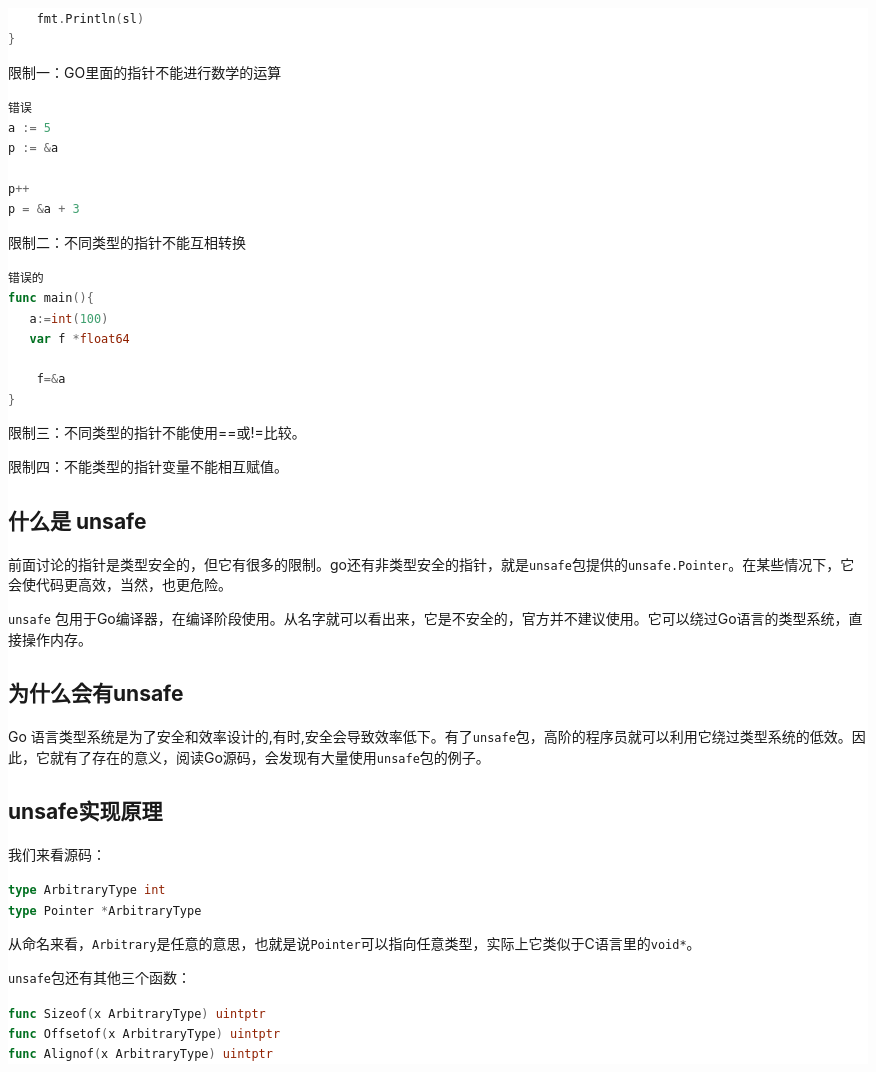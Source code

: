 ````go
	fmt.Println(sl)
}
````

限制一：GO里面的指针不能进行数学的运算

````go
错误
a := 5
p := &a

p++
p = &a + 3
````

限制二：不同类型的指针不能互相转换

````go
错误的
func main(){
   a:=int(100)
   var f *float64

    f=&a
}
````
限制三：不同类型的指针不能使用==或!=比较。

限制四：不能类型的指针变量不能相互赋值。

## 什么是 unsafe

前面讨论的指针是类型安全的，但它有很多的限制。go还有非类型安全的指针，就是`unsafe`包提供的`unsafe.Pointer`。在某些情况下，它会使代码更高效，当然，也更危险。  

`unsafe` 包用于Go编译器，在编译阶段使用。从名字就可以看出来，它是不安全的，官方并不建议使用。它可以绕过Go语言的类型系统，直接操作内存。  

## 为什么会有unsafe

Go 语言类型系统是为了安全和效率设计的,有时,安全会导致效率低下。有了`unsafe`包，高阶的程序员就可以利用它绕过类型系统的低效。因此，它就有了存在的意义，阅读Go源码，会发现有大量使用`unsafe`包的例子。  

## unsafe实现原理

我们来看源码：

````go
type ArbitraryType int
type Pointer *ArbitraryType
````

从命名来看，`Arbitrary`是任意的意思，也就是说`Pointer`可以指向任意类型，实际上它类似于C语言里的`void*`。  

`unsafe`包还有其他三个函数：  

````go
func Sizeof(x ArbitraryType) uintptr
func Offsetof(x ArbitraryType) uintptr
func Alignof(x ArbitraryType) uintptr
````
